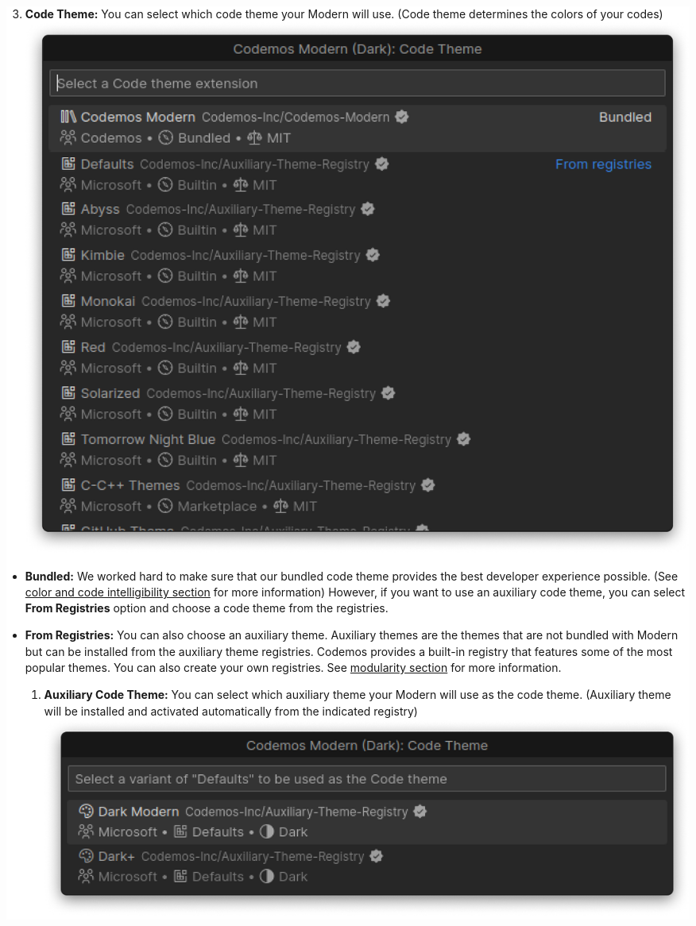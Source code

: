 3. **Code Theme:** You can select which code theme your Modern will use. (Code theme determines the colors of your codes)
   ![code-theme](images/conf-code-theme-1.png)

- **Bundled:** We worked hard to make sure that our bundled code theme provides the best developer experience possible. (See [color and code intelligibility section](#color-and-code-intelligibility) for more information) However, if you want to use an auxiliary code theme, you can select **From Registries** option and choose a code theme from the registries.

- **From Registries:** You can also choose an auxiliary theme. Auxiliary themes are the themes that are not bundled with Modern but can be installed from the auxiliary theme registries. Codemos provides a built-in registry that features some of the most popular themes. You can also create your own registries. See [modularity section](#modularity) for more information.

  1. **Auxiliary Code Theme:** You can select which auxiliary theme your Modern will use as the code theme. (Auxiliary theme will be installed and activated automatically from the indicated registry)
     ![code-theme-from-registries](images/conf-code-theme-2-a.png)